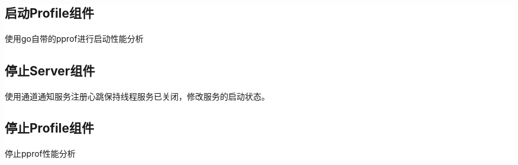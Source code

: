 ## 启动Profile组件

使用go自带的pprof进行启动性能分析

## 停止Server组件

使用通道通知服务注册心跳保持线程服务已关闭，修改服务的启动状态。

## 停止Profile组件

停止pprof性能分析

